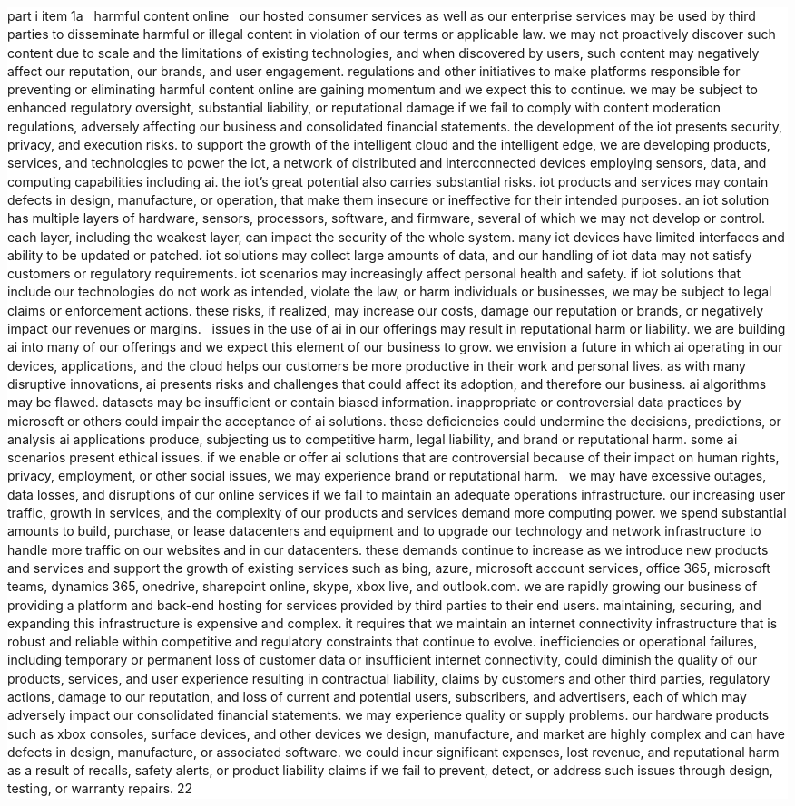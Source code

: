 

part i item 1a   harmful content online    our hosted consumer services as well as our enterprise services may be used by third parties to disseminate harmful or illegal content in violation of our terms or applicable law. we may not proactively discover such content due to scale and the limitations of existing technologies, and when discovered by users, such content may negatively affect our reputation, our brands, and user engagement. regulations and other initiatives to make platforms responsible for preventing or eliminating harmful content online are gaining momentum and we expect this to continue. we may be subject to enhanced regulatory oversight, substantial liability, or reputational damage if we fail to comply with content moderation regulations, adversely affecting our business and consolidated financial statements. the development of the iot presents security, privacy, and execution risks. to support the growth of the intelligent cloud and the intelligent edge, we are developing products, services, and technologies to power the iot, a network of distributed and interconnected devices employing sensors, data, and computing capabilities including ai. the iot’s great potential also carries substantial risks. iot products and services may contain defects in design, manufacture, or operation, that make them insecure or ineffective for their intended purposes. an iot solution has multiple layers of hardware, sensors, processors, software, and firmware, several of which we may not develop or control. each layer, including the weakest layer, can impact the security of the whole system. many iot devices have limited interfaces and ability to be updated or patched. iot solutions may collect large amounts of data, and our handling of iot data may not satisfy customers or regulatory requirements. iot scenarios may increasingly affect personal health and safety. if iot solutions that include our technologies do not work as intended, violate the law, or harm individuals or businesses, we may be subject to legal claims or enforcement actions. these risks, if realized, may increase our costs, damage our reputation or brands, or negatively impact our revenues or margins.   issues in the use of ai in our offerings may result in reputational harm or liability. we are building ai into many of our offerings and we expect this element of our business to grow. we envision a future in which ai operating in our devices, applications, and the cloud helps our customers be more productive in their work and personal lives. as with many disruptive innovations, ai presents risks and challenges that could affect its adoption, and therefore our business. ai algorithms may be flawed. datasets may be insufficient or contain biased information. inappropriate or controversial data practices by microsoft or others could impair the acceptance of ai solutions. these deficiencies could undermine the decisions, predictions, or analysis ai applications produce, subjecting us to competitive harm, legal liability, and brand or reputational harm. some ai scenarios present ethical issues. if we enable or offer ai solutions that are controversial because of their impact on human rights, privacy, employment, or other social issues, we may experience brand or reputational harm.   we may have excessive outages, data losses, and disruptions of our online services if we fail to maintain an adequate operations infrastructure. our increasing user traffic, growth in services, and the complexity of our products and services demand more computing power. we spend substantial amounts to build, purchase, or lease datacenters and equipment and to upgrade our technology and network infrastructure to handle more traffic on our websites and in our datacenters. these demands continue to increase as we introduce new products and services and support the growth of existing services such as bing, azure, microsoft account services, office 365, microsoft teams, dynamics 365, onedrive, sharepoint online, skype, xbox live, and outlook.com. we are rapidly growing our business of providing a platform and back-end hosting for services provided by third parties to their end users. maintaining, securing, and expanding this infrastructure is expensive and complex. it requires that we maintain an internet connectivity infrastructure that is robust and reliable within competitive and regulatory constraints that continue to evolve. inefficiencies or operational failures, including temporary or permanent loss of customer data or insufficient internet connectivity, could diminish the quality of our products, services, and user experience resulting in contractual liability, claims by customers and other third parties, regulatory actions, damage to our reputation, and loss of current and potential users, subscribers, and advertisers, each of which may adversely impact our consolidated financial statements.  we may experience quality or supply problems. our hardware products such as xbox consoles, surface devices, and other devices we design, manufacture, and market are highly complex and can have defects in design, manufacture, or associated software. we could incur significant expenses, lost revenue, and reputational harm as a result of recalls, safety alerts, or product liability claims if we fail to prevent, detect, or address such issues through design, testing, or warranty repairs.  22
